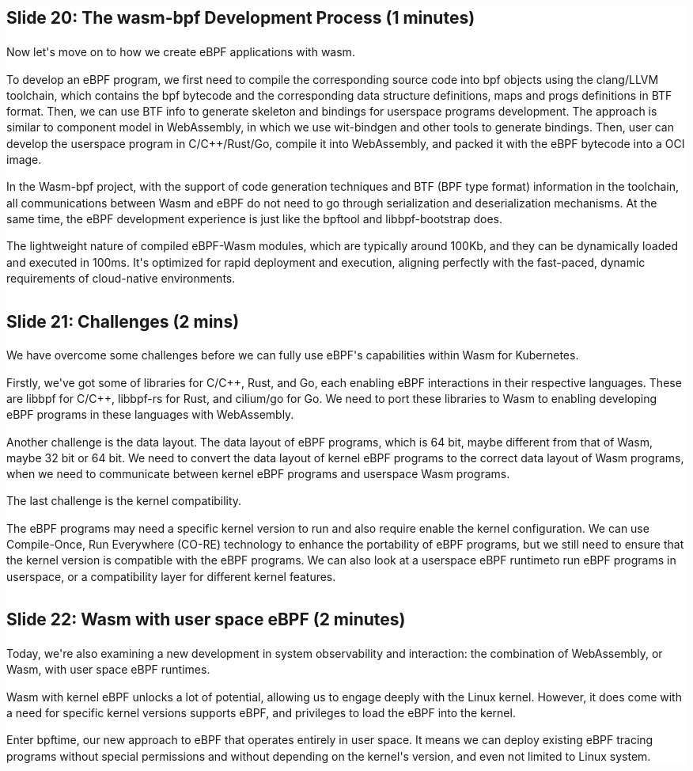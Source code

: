 ## Slide 20: The wasm-bpf Development Process (1 minutes)

Now let's move on to how we create eBPF applications with wasm.

To develop an eBPF program, we first need to compile the corresponding source code into bpf objects using the clang/LLVM toolchain, which contains the bpf bytecode and the corresponding data structure definitions, maps and progs definitions in BTF format. Then, we can use BTF info to generate skeleton and bindings for userspace programs development. The approach is similar to component model in WebAssembly, in which we use wit-bindgen and other tools to generate bindings. Then, user can develop the userspace program in C/C++/Rust/Go, compile it into WebAssembly, and packed it with the eBPF bytecode into a OCI image.

In the Wasm-bpf project, with the support of code generation techniques and BTF (BPF type format) information in the toolchain, all communications between Wasm and eBPF do not need to go through serialization and deserialization mechanisms. At the same time, the eBPF development experience is just like the bpftool and libbpf-bootstrap does.

The lightweight nature of compiled eBPF-Wasm modules, which are typically around 100Kb, and they can be dynamically loaded and executed in 100ms. It's optimized for rapid deployment and execution, aligning perfectly with the fast-paced, dynamic requirements of cloud-native environments.

## Slide 21: Challenges (2 mins)

We have overcome some challenges before we can fully use eBPF's capabilities within Wasm for Kubernetes.

Firstly, we've got some of libraries for C/C++, Rust, and Go, each enabling eBPF interactions in their respective languages. These are libbpf for C/C++, libbpf-rs for Rust, and cilium/go for Go. We need to port these libraries to Wasm to enabling developing eBPF programs in these languages with WebAssembly.

Another challenge is the data layout. The data layout of eBPF programs, which is 64 bit, maybe different from that of Wasm, maybe 32 bit or 64 bit. We need to convert the data layout of kernel eBPF programs to the correct data layout of Wasm programs, when we need to communicate between kernel eBPF programs and userspace Wasm programs.

The last challenge is the kernel compatibility.

The eBPF programs may need a specific kernel version to run and also require enable the kernel configuration. We can use Compile-Once, Run Everywhere (CO-RE) technology to enhance the portability of eBPF programs, but we still need to ensure that the kernel version is compatible with the eBPF programs. We can also look at a userspace eBPF runtimeto run eBPF programs in userspace, or a compatibility layer for different kernel features.

## Slide 22: Wasm with user space eBPF (2 minutes)

Today, we're also examining a new development in system observability and interaction: the combination of WebAssembly, or Wasm, with user space eBPF runtimes.

Wasm with kernel eBPF unlocks a lot of potential, allowing us to engage deeply with the Linux kernel. However, it does come with a need for specific kernel versions supports eBPF, and privileges to load the eBPF into the kernel.

Enter bpftime, our new approach to eBPF that operates entirely in user space. It means we can deploy existing eBPF tracing programs without special permissions and without depending on the kernel's version, and even not limited to Linux system.
